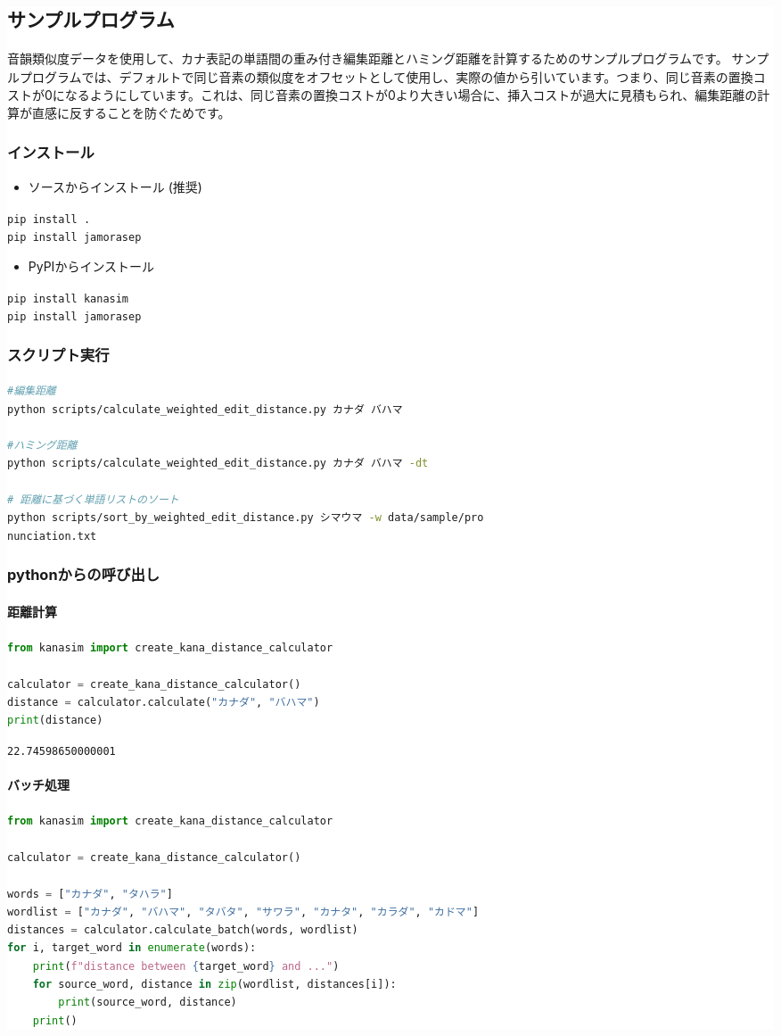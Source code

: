 ## サンプルプログラム
音韻類似度データを使用して、カナ表記の単語間の重み付き編集距離とハミング距離を計算するためのサンプルプログラムです。
サンプルプログラムでは、デフォルトで同じ音素の類似度をオフセットとして使用し、実際の値から引いています。つまり、同じ音素の置換コストが0になるようにしています。これは、同じ音素の置換コストが0より大きい場合に、挿入コストが過大に見積もられ、編集距離の計算が直感に反することを防ぐためです。

### インストール
- ソースからインストール (推奨)

```
pip install .
pip install jamorasep
```

- PyPIからインストール

```
pip install kanasim
pip install jamorasep
```
### スクリプト実行

```sh
#編集距離
python scripts/calculate_weighted_edit_distance.py カナダ バハマ

#ハミング距離
python scripts/calculate_weighted_edit_distance.py カナダ バハマ -dt

# 距離に基づく単語リストのソート
python scripts/sort_by_weighted_edit_distance.py シマウマ -w data/sample/pro
nunciation.txt 
```
### pythonからの呼び出し

#### 距離計算
```Python
from kanasim import create_kana_distance_calculator

calculator = create_kana_distance_calculator()
distance = calculator.calculate("カナダ", "バハマ")
print(distance)
```

```
22.74598650000001
```

#### バッチ処理

```python
from kanasim import create_kana_distance_calculator

calculator = create_kana_distance_calculator()

words = ["カナダ", "タハラ"]
wordlist = ["カナダ", "バハマ", "タバタ", "サワラ", "カナタ", "カラダ", "カドマ"]
distances = calculator.calculate_batch(words, wordlist)
for i, target_word in enumerate(words):
    print(f"distance between {target_word} and ...")
    for source_word, distance in zip(wordlist, distances[i]):
        print(source_word, distance)
    print()
```
